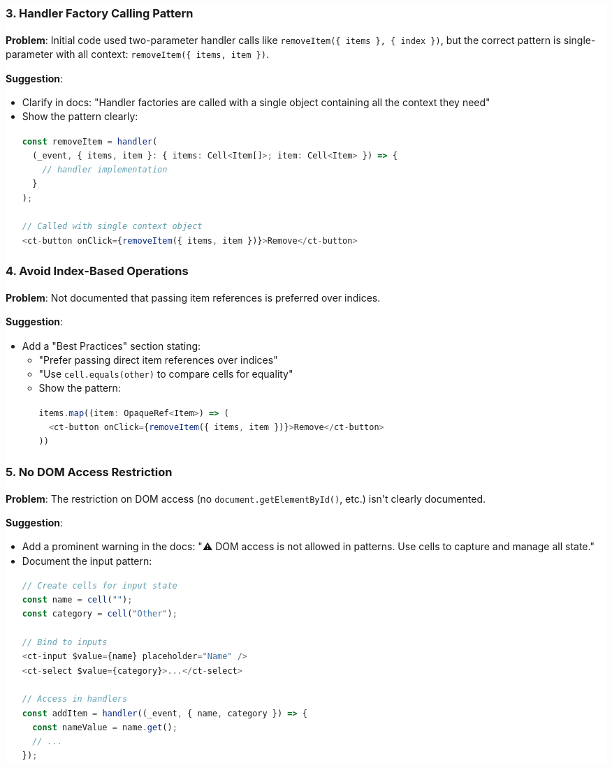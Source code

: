 ### 3. Handler Factory Calling Pattern

**Problem**: Initial code used two-parameter handler calls like `removeItem({ items }, { index })`, but the correct pattern is single-parameter with all context: `removeItem({ items, item })`.

**Suggestion**:
- Clarify in docs: "Handler factories are called with a single object containing all the context they need"
- Show the pattern clearly:
  ```typescript
  const removeItem = handler(
    (_event, { items, item }: { items: Cell<Item[]>; item: Cell<Item> }) => {
      // handler implementation
    }
  );

  // Called with single context object
  <ct-button onClick={removeItem({ items, item })}>Remove</ct-button>
  ```

### 4. Avoid Index-Based Operations

**Problem**: Not documented that passing item references is preferred over indices.

**Suggestion**:
- Add a "Best Practices" section stating:
  - "Prefer passing direct item references over indices"
  - "Use `cell.equals(other)` to compare cells for equality"
  - Show the pattern:
    ```typescript
    items.map((item: OpaqueRef<Item>) => (
      <ct-button onClick={removeItem({ items, item })}>Remove</ct-button>
    ))
    ```

### 5. No DOM Access Restriction

**Problem**: The restriction on DOM access (no `document.getElementById()`, etc.) isn't clearly documented.

**Suggestion**:
- Add a prominent warning in the docs: "⚠️ DOM access is not allowed in patterns. Use cells to capture and manage all state."
- Document the input pattern:
  ```typescript
  // Create cells for input state
  const name = cell("");
  const category = cell("Other");

  // Bind to inputs
  <ct-input $value={name} placeholder="Name" />
  <ct-select $value={category}>...</ct-select>

  // Access in handlers
  const addItem = handler((_event, { name, category }) => {
    const nameValue = name.get();
    // ...
  });
  ```
